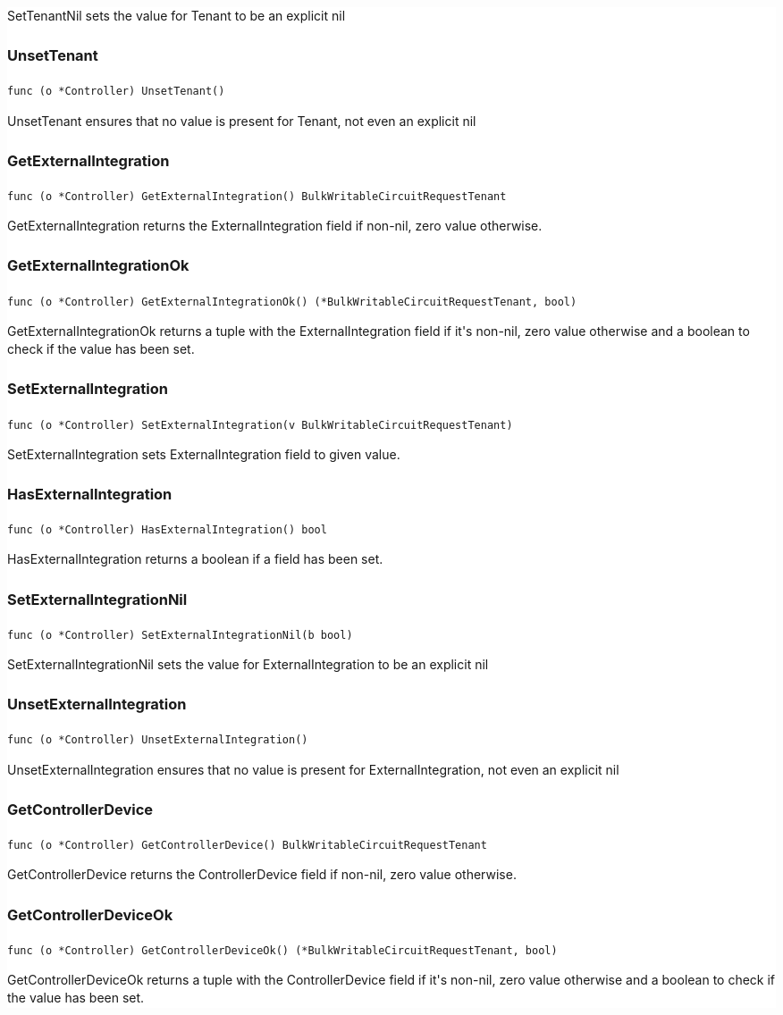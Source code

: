  SetTenantNil sets the value for Tenant to be an explicit nil

### UnsetTenant
`func (o *Controller) UnsetTenant()`

UnsetTenant ensures that no value is present for Tenant, not even an explicit nil
### GetExternalIntegration

`func (o *Controller) GetExternalIntegration() BulkWritableCircuitRequestTenant`

GetExternalIntegration returns the ExternalIntegration field if non-nil, zero value otherwise.

### GetExternalIntegrationOk

`func (o *Controller) GetExternalIntegrationOk() (*BulkWritableCircuitRequestTenant, bool)`

GetExternalIntegrationOk returns a tuple with the ExternalIntegration field if it's non-nil, zero value otherwise
and a boolean to check if the value has been set.

### SetExternalIntegration

`func (o *Controller) SetExternalIntegration(v BulkWritableCircuitRequestTenant)`

SetExternalIntegration sets ExternalIntegration field to given value.

### HasExternalIntegration

`func (o *Controller) HasExternalIntegration() bool`

HasExternalIntegration returns a boolean if a field has been set.

### SetExternalIntegrationNil

`func (o *Controller) SetExternalIntegrationNil(b bool)`

 SetExternalIntegrationNil sets the value for ExternalIntegration to be an explicit nil

### UnsetExternalIntegration
`func (o *Controller) UnsetExternalIntegration()`

UnsetExternalIntegration ensures that no value is present for ExternalIntegration, not even an explicit nil
### GetControllerDevice

`func (o *Controller) GetControllerDevice() BulkWritableCircuitRequestTenant`

GetControllerDevice returns the ControllerDevice field if non-nil, zero value otherwise.

### GetControllerDeviceOk

`func (o *Controller) GetControllerDeviceOk() (*BulkWritableCircuitRequestTenant, bool)`

GetControllerDeviceOk returns a tuple with the ControllerDevice field if it's non-nil, zero value otherwise
and a boolean to check if the value has been set.
